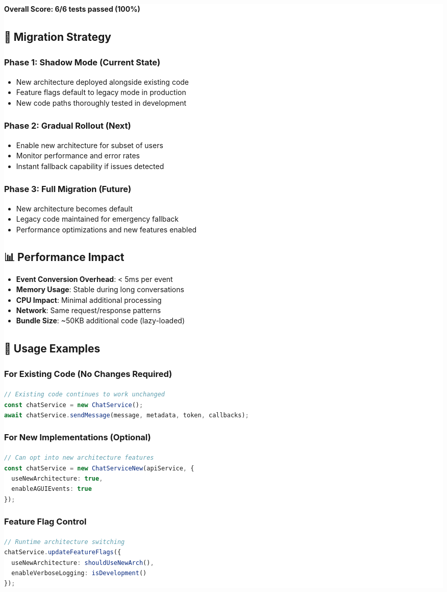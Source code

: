 **Overall Score: 6/6 tests passed (100%)**

## 🚀 Migration Strategy

### Phase 1: Shadow Mode (Current State)
- New architecture deployed alongside existing code
- Feature flags default to legacy mode in production
- New code paths thoroughly tested in development

### Phase 2: Gradual Rollout (Next)
- Enable new architecture for subset of users
- Monitor performance and error rates
- Instant fallback capability if issues detected

### Phase 3: Full Migration (Future)
- New architecture becomes default
- Legacy code maintained for emergency fallback
- Performance optimizations and new features enabled

## 📊 Performance Impact

- **Event Conversion Overhead**: < 5ms per event
- **Memory Usage**: Stable during long conversations
- **CPU Impact**: Minimal additional processing
- **Network**: Same request/response patterns
- **Bundle Size**: ~50KB additional code (lazy-loaded)

## 🔧 Usage Examples

### For Existing Code (No Changes Required)
```typescript
// Existing code continues to work unchanged
const chatService = new ChatService();
await chatService.sendMessage(message, metadata, token, callbacks);
```

### For New Implementations (Optional)
```typescript
// Can opt into new architecture features
const chatService = new ChatServiceNew(apiService, {
  useNewArchitecture: true,
  enableAGUIEvents: true
});
```

### Feature Flag Control
```typescript
// Runtime architecture switching
chatService.updateFeatureFlags({
  useNewArchitecture: shouldUseNewArch(),
  enableVerboseLogging: isDevelopment()
});
```
